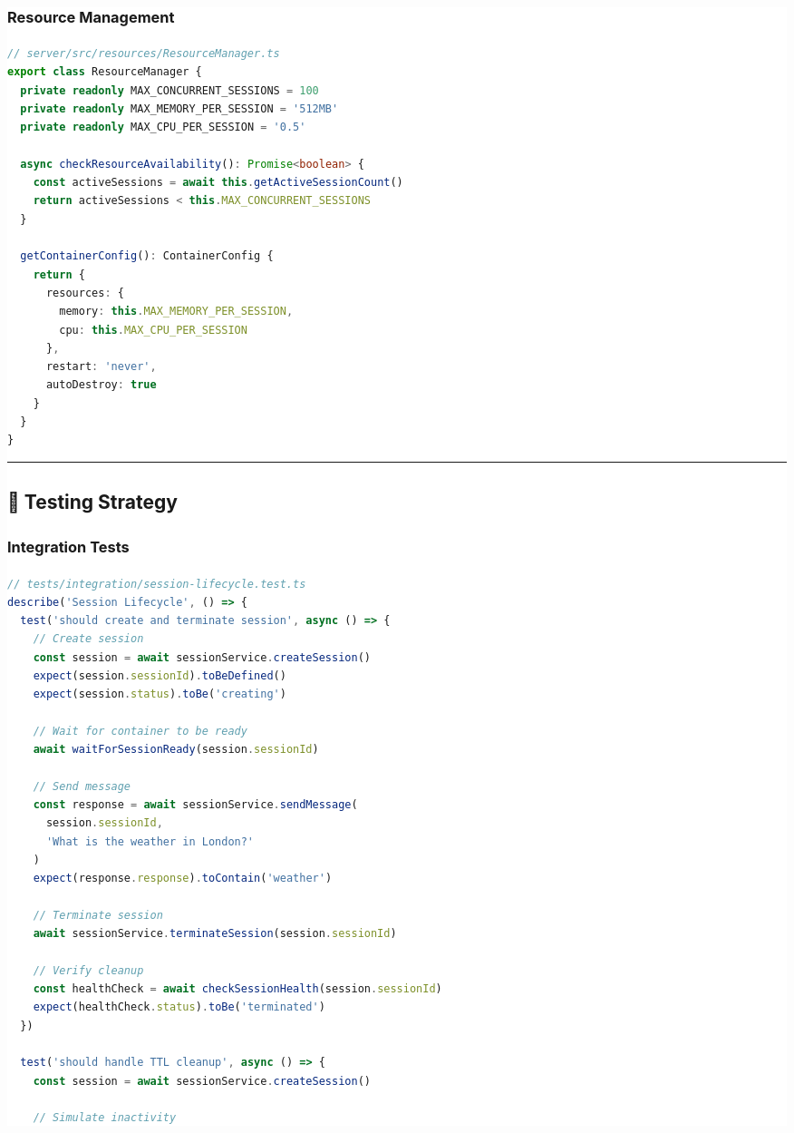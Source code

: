 ### Resource Management

```typescript
// server/src/resources/ResourceManager.ts
export class ResourceManager {
  private readonly MAX_CONCURRENT_SESSIONS = 100
  private readonly MAX_MEMORY_PER_SESSION = '512MB'
  private readonly MAX_CPU_PER_SESSION = '0.5'

  async checkResourceAvailability(): Promise<boolean> {
    const activeSessions = await this.getActiveSessionCount()
    return activeSessions < this.MAX_CONCURRENT_SESSIONS
  }

  getContainerConfig(): ContainerConfig {
    return {
      resources: {
        memory: this.MAX_MEMORY_PER_SESSION,
        cpu: this.MAX_CPU_PER_SESSION
      },
      restart: 'never',
      autoDestroy: true
    }
  }
}
```

---

## 🧪 Testing Strategy

### Integration Tests

```typescript
// tests/integration/session-lifecycle.test.ts
describe('Session Lifecycle', () => {
  test('should create and terminate session', async () => {
    // Create session
    const session = await sessionService.createSession()
    expect(session.sessionId).toBeDefined()
    expect(session.status).toBe('creating')

    // Wait for container to be ready
    await waitForSessionReady(session.sessionId)

    // Send message
    const response = await sessionService.sendMessage(
      session.sessionId,
      'What is the weather in London?'
    )
    expect(response.response).toContain('weather')

    // Terminate session
    await sessionService.terminateSession(session.sessionId)

    // Verify cleanup
    const healthCheck = await checkSessionHealth(session.sessionId)
    expect(healthCheck.status).toBe('terminated')
  })

  test('should handle TTL cleanup', async () => {
    const session = await sessionService.createSession()

    // Simulate inactivity
```